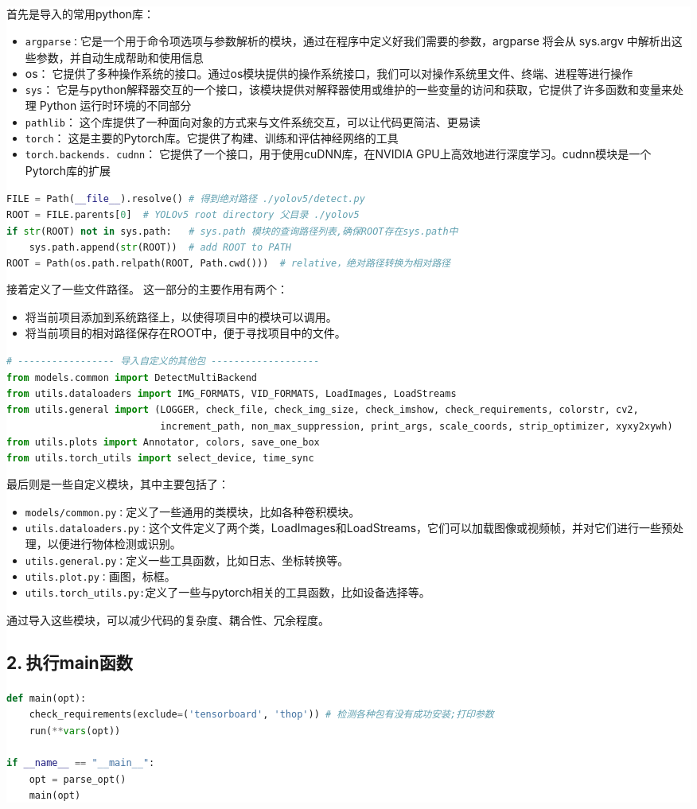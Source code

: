 首先是导入的常用python库：

*   `argparse：`它是一个用于命令项选项与参数解析的模块，通过在程序中定义好我们需要的参数，argparse 将会从 sys.argv 中解析出这些参数，并自动生成帮助和使用信息
*   os： 它提供了多种操作系统的接口。通过os模块提供的操作系统接口，我们可以对操作系统里文件、终端、进程等进行操作
*   `sys`： 它是与python解释器交互的一个接口，该模块提供对解释器使用或维护的一些变量的访问和获取，它提供了许多函数和变量来处理 Python 运行时环境的不同部分
*   `pathlib`： 这个库提供了一种面向对象的方式来与文件系统交互，可以让代码更简洁、更易读
*   `torch`： 这是主要的Pytorch库。它提供了构建、训练和评估神经网络的工具
*   `torch.backends. cudnn`： 它提供了一个接口，用于使用cuDNN库，在NVIDIA GPU上高效地进行深度学习。cudnn模块是一个Pytorch库的扩展

```py
FILE = Path(__file__).resolve() # 得到绝对路径 ./yolov5/detect.py
ROOT = FILE.parents[0]  # YOLOv5 root directory 父目录 ./yolov5
if str(ROOT) not in sys.path:   # sys.path 模块的查询路径列表,确保ROOT存在sys.path中
    sys.path.append(str(ROOT))  # add ROOT to PATH
ROOT = Path(os.path.relpath(ROOT, Path.cwd()))  # relative，绝对路径转换为相对路径 
```

接着定义了一些文件路径。
这一部分的主要作用有两个：

*   将当前项目添加到系统路径上，以使得项目中的模块可以调用。
*   将当前项目的相对路径保存在ROOT中，便于寻找项目中的文件。

```py
# ----------------- 导入自定义的其他包 -------------------
from models.common import DetectMultiBackend
from utils.dataloaders import IMG_FORMATS, VID_FORMATS, LoadImages, LoadStreams
from utils.general import (LOGGER, check_file, check_img_size, check_imshow, check_requirements, colorstr, cv2,
                           increment_path, non_max_suppression, print_args, scale_coords, strip_optimizer, xyxy2xywh)
from utils.plots import Annotator, colors, save_one_box
from utils.torch_utils import select_device, time_sync 
```

最后则是一些自定义模块，其中主要包括了：

*   `models/common.py：`定义了一些通用的类模块，比如各种卷积模块。
*   `utils.dataloaders.py：`这个文件定义了两个类，LoadImages和LoadStreams，它们可以加载图像或视频帧，并对它们进行一些预处理，以便进行物体检测或识别。
*   `utils.general.py：`定义一些工具函数，比如日志、坐标转换等。
*   `utils.plot.py：`画图，标框。
*   `utils.torch_utils.py:`定义了一些与pytorch相关的工具函数，比如设备选择等。

通过导入这些模块，可以减少代码的复杂度、耦合性、冗余程度。

## 2\. 执行main函数

```py
def main(opt):
    check_requirements(exclude=('tensorboard', 'thop')) # 检测各种包有没有成功安装;打印参数
    run(**vars(opt))

if __name__ == "__main__":
    opt = parse_opt()
    main(opt) 
```
